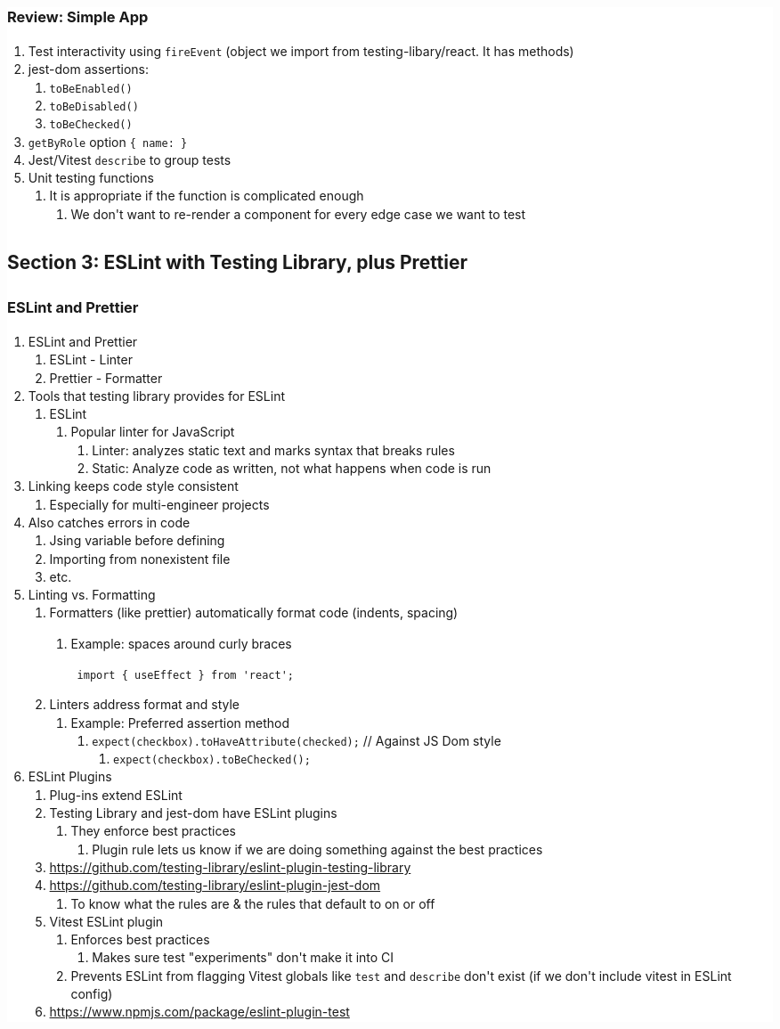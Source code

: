 ### Review: Simple App ###
1. Test interactivity using `fireEvent` (object we import from testing-libary/react. It has methods)
2. jest-dom assertions:
	1. `toBeEnabled()`
	2. `toBeDisabled()`
	3. `toBeChecked()`
3. `getByRole` option `{ name: }`
4. Jest/Vitest `describe` to group tests
5. Unit testing functions
	1. It is appropriate if the function is complicated enough
		1. We don't want to re-render a component for every edge case we want to test

## Section 3: ESLint with Testing Library, plus Prettier ##
### ESLint and Prettier ###
1. ESLint and Prettier
	1. ESLint - Linter
	2. Prettier - Formatter
2. Tools that testing library provides for ESLint
	1. ESLint
		1. Popular linter for JavaScript
			1. Linter: analyzes static text and marks syntax that breaks rules
			2. Static: Analyze code as written, not what happens when code is run
3. Linking keeps code style consistent
	1. Especially for multi-engineer projects
4. Also catches errors in code
	1. Jsing variable before defining
	2. Importing from nonexistent file
	3. etc.
5. Linting vs. Formatting
	1. Formatters (like prettier) automatically format code (indents, spacing)
		1. Example: spaces around curly braces

				import { useEffect } from 'react';

	2. Linters address format and style
		1. Example: Preferred assertion method
			1. `expect(checkbox).toHaveAttribute(checked);` // Against JS Dom style
				1. `expect(checkbox).toBeChecked();`
6. ESLint Plugins
	1. Plug-ins extend ESLint
	2. Testing Library and jest-dom have ESLint plugins
		1. They enforce best practices
			1. Plugin rule lets us know if we are doing something against the best practices
	3. https://github.com/testing-library/eslint-plugin-testing-library
	4. https://github.com/testing-library/eslint-plugin-jest-dom
		1. To know what the rules are & the rules that default to on or off
	5. Vitest ESLint plugin
		1. Enforces best practices
			1. Makes sure test "experiments" don't make it into CI
		2. Prevents ESLint from flagging Vitest globals like `test` and `describe` don't exist (if we don't include vitest in ESLint config)
	6. https://www.npmjs.com/package/eslint-plugin-test
